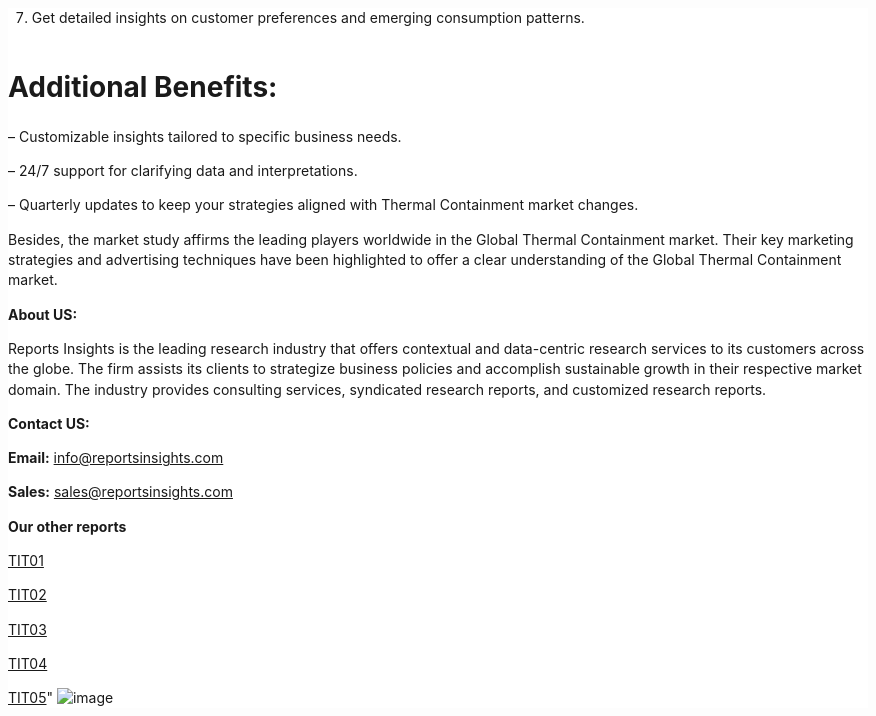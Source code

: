 7. Get detailed insights on customer preferences and emerging consumption patterns.

# <strong>Additional Benefits:</strong>

– Customizable insights tailored to specific business needs.

– 24/7 support for clarifying data and interpretations.

– Quarterly updates to keep your strategies aligned with Thermal Containment market changes.

Besides, the market study affirms the leading players worldwide in the Global Thermal Containment market. Their key marketing strategies and advertising techniques have been highlighted to offer a clear understanding of the Global Thermal Containment market.

<strong><strong>About US</strong>:</strong>

Reports Insights is the leading research industry that offers contextual and data-centric research services to its customers across the globe. The firm assists its clients to strategize business policies and accomplish sustainable growth in their respective market domain. The industry provides consulting services, syndicated research reports, and customized research reports.

<strong>Contact US:</strong>

<p class=><b>Email:</b> <a href=mailto:info@reportsinsights.com>info@reportsinsights.com</a></p>
<p class=><b>Sales:</b> <a href=mailto:sales@reportsinsights.com>sales@reportsinsights.com</a></p>

<strong>Our other reports</strong>

<a href=LIN01>TIT01</a>

<a href=LIN02>TIT02</a>

<a href=LIN03>TIT03</a>

<a href=LIN04>TIT04</a>

<a href=LIN05>TIT05</a>"
![image](https://github.com/user-attachments/assets/83306d8b-25c3-4a46-bace-bf4a21af8b59)
